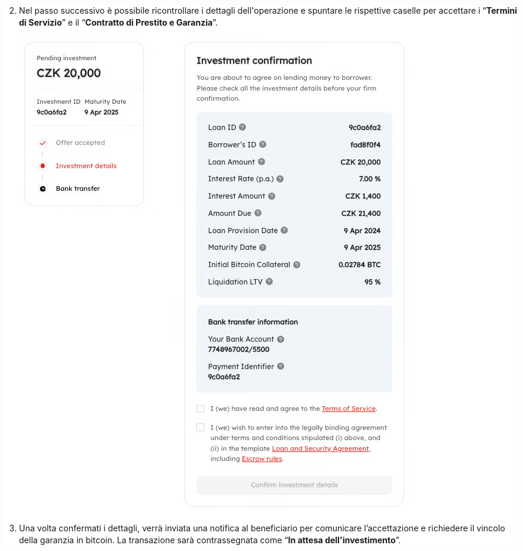 2. Nel passo successivo è possibile ricontrollare i dettagli dell'operazione e spuntare le rispettive caselle per accettare i “**Termini di Servizio**” e il “**Contratto di Prestito e Garanzia**”. 
    
    ![image.png](La%20guida%20passo%20dopo%20passo%201a1cc994227080ddb479de31010e5c14/image%2023.png)
    
3. Una volta confermati i dettagli, verrà inviata una notifica al beneficiario per comunicare l’accettazione e richiedere il vincolo della garanzia in bitcoin. La transazione sarà contrassegnata come “**In attesa dell'investimento**”.
    